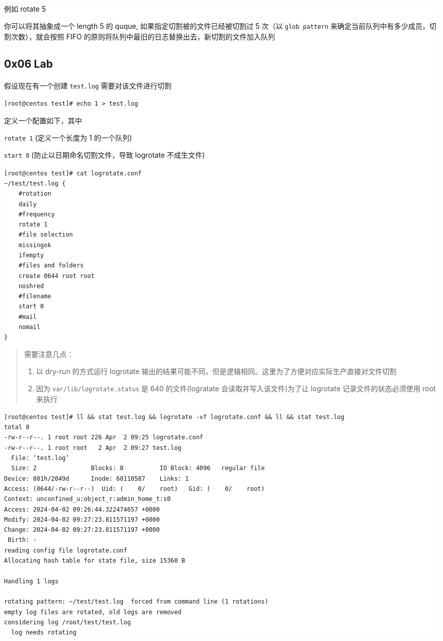 例如 rotate 5

你可以将其抽象成一个 length 5 的 quque, 如果指定切割被的文件已经被切割过 5 次（以 `glob pattern` 来确定当前队列中有多少成员，切割次数），就会按照 FIFO 的原则将队列中最旧的日志替换出去，新切割的文件加入队列

## 0x06 Lab

假设现在有一个创建 `test.log` 需要对该文件进行切割

```
[root@centos test]# echo 1 > test.log
```

定义一个配置如下，其中

`rotate 1` (定义一个长度为 1 的一个队列)

`start 0` (防止以日期命名切割文件，导致 logrotate 不成生文件)

```
[root@centos test]# cat logrotate.conf
~/test/test.log {
    #rotation
    daily
    #frequency
    rotate 1
    #file selection
    missingok
    ifempty
    #files and folders
    create 0644 root root
    noshred
    #filename
    start 0
    #mail
    nomail
}
```

> 需要注意几点：
>
> 1. 以 dry-run 的方式运行 logrotate 输出的结果可能不同，但是逻辑相同。这里为了方便对应实际生产直接对文件切割
>
> 2. 因为 `var/lib/logrotate.status` 是 640 的文件(logratate 会读取并写入该文件)为了让 logrotate 记录文件的状态必须使用 root 来执行

```
[root@centos test]# ll && stat test.log && logrotate -vf logrotate.conf && ll && stat test.log
total 8
-rw-r--r--. 1 root root 226 Apr  2 09:25 logrotate.conf
-rw-r--r--. 1 root root   2 Apr  2 09:27 test.log
  File: ‘test.log’
  Size: 2               Blocks: 8          IO Block: 4096   regular file
Device: 801h/2049d      Inode: 68110587    Links: 1
Access: (0644/-rw-r--r--)  Uid: (    0/    root)   Gid: (    0/    root)
Context: unconfined_u:object_r:admin_home_t:s0
Access: 2024-04-02 09:26:44.322474657 +0000
Modify: 2024-04-02 09:27:23.811571197 +0000
Change: 2024-04-02 09:27:23.811571197 +0000
 Birth: -
reading config file logrotate.conf
Allocating hash table for state file, size 15360 B

Handling 1 logs

rotating pattern: ~/test/test.log  forced from command line (1 rotations)
empty log files are rotated, old logs are removed
considering log /root/test/test.log
  log needs rotating
```